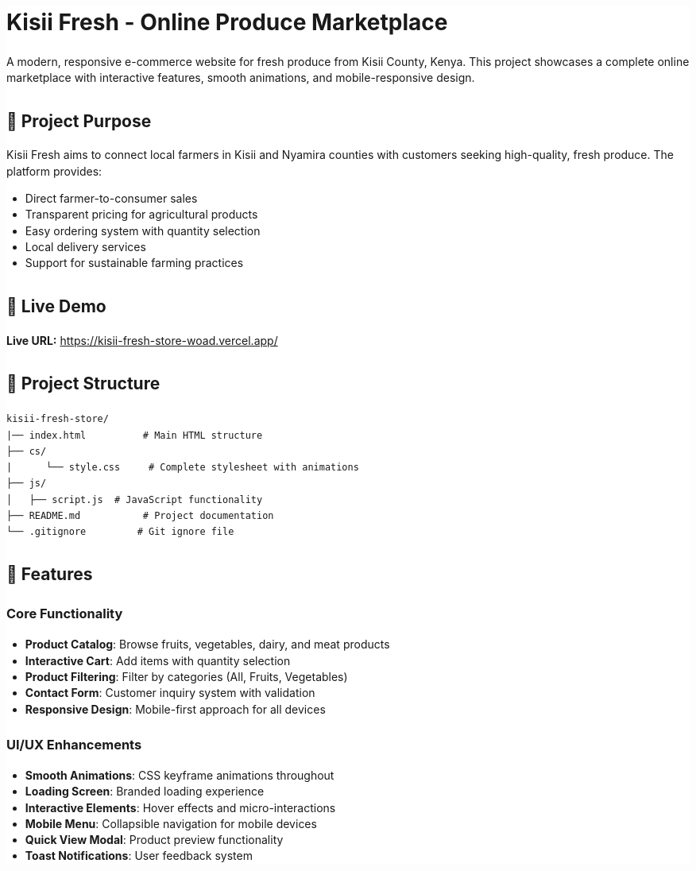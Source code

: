 


# Kisii Fresh - Online Produce Marketplace

A modern, responsive e-commerce website for fresh produce from Kisii County, Kenya. This project showcases a complete online marketplace with interactive features, smooth animations, and mobile-responsive design.

## 🌿 Project Purpose

Kisii Fresh aims to connect local farmers in Kisii and Nyamira counties with customers seeking high-quality, fresh produce. The platform provides:

- Direct farmer-to-consumer sales
- Transparent pricing for agricultural products  
- Easy ordering system with quantity selection
- Local delivery services
- Support for sustainable farming practices

## 🚀 Live Demo

**Live URL:** https://kisii-fresh-store-woad.vercel.app/ 

## 📁 Project Structure

```
kisii-fresh-store/
|── index.html          # Main HTML structure
├── cs/
|      └── style.css     # Complete stylesheet with animations
├── js/             
│   ├── script.js  # JavaScript functionality  
├── README.md           # Project documentation
└── .gitignore         # Git ignore file
```

## 🎨 Features

### Core Functionality
- **Product Catalog**: Browse fruits, vegetables, dairy, and meat products
- **Interactive Cart**: Add items with quantity selection
- **Product Filtering**: Filter by categories (All, Fruits, Vegetables)
- **Contact Form**: Customer inquiry system with validation
- **Responsive Design**: Mobile-first approach for all devices

### UI/UX Enhancements
- **Smooth Animations**: CSS keyframe animations throughout
- **Loading Screen**: Branded loading experience
- **Interactive Elements**: Hover effects and micro-interactions
- **Mobile Menu**: Collapsible navigation for mobile devices
- **Quick View Modal**: Product preview functionality
- **Toast Notifications**: User feedback system
